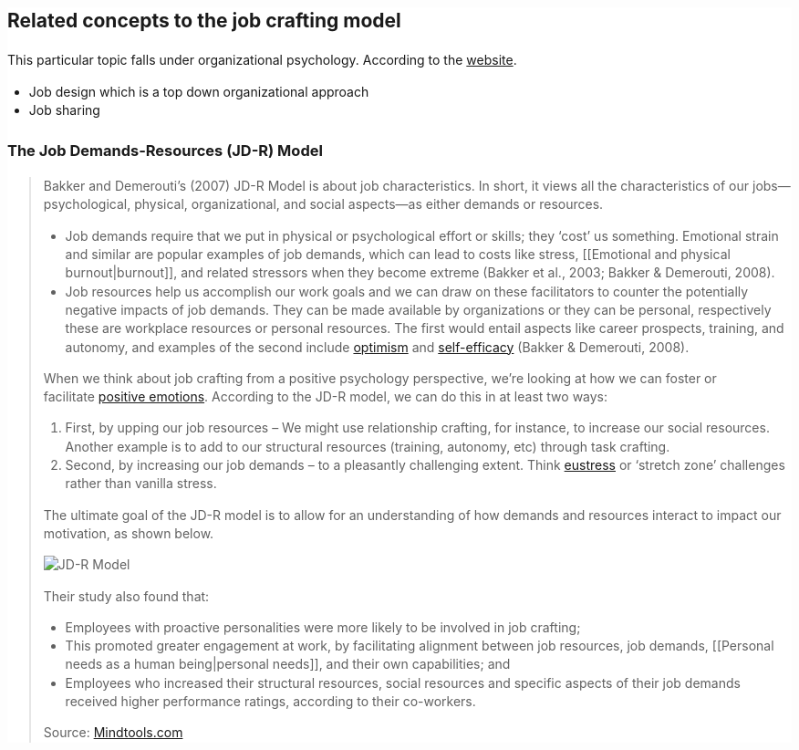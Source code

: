 ## Related concepts to the job crafting model

This particular topic falls under organizational psychology. According to the [website](https://positivepsychology.com/job-crafting/#job-crafting).

- Job design which is a top down organizational approach
- Job sharing

### The Job Demands-Resources (JD-R) Model

> Bakker and Demerouti’s (2007) JD-R Model is about job characteristics. In short, it views all the characteristics of our jobs—psychological, physical, organizational, and social aspects—as either demands or resources.
>
> - Job demands require that we put in physical or psychological effort or skills; they ‘cost’ us something. Emotional strain and similar are popular examples of job demands, which can lead to costs like stress, [[Emotional and physical burnout|burnout]], and related stressors when they become extreme (Bakker et al., 2003; Bakker & Demerouti, 2008).
> - Job resources help us accomplish our work goals and we can draw on these facilitators to counter the potentially negative impacts of job demands. They can be made available by organizations or they can be personal, respectively these are workplace resources or personal resources. The first would entail aspects like career prospects, training, and autonomy, and examples of the second include [optimism](https://positivepsychology.com/learned-optimism/) and [self-efficacy](https://positivepsychology.com/3-ways-build-self-efficacy/) (Bakker & Demerouti, 2008).
>
> When we think about job crafting from a positive psychology perspective, we’re looking at how we can foster or facilitate [positive emotions](https://positivepsychology.com/positive-emotions-list-examples-definition-psychology/). According to the JD-R model, we can do this in at least two ways:
>
> 1. First, by upping our job resources – We might use relationship crafting, for instance, to increase our social resources. Another example is to add to our structural resources (training, autonomy, etc) through task crafting.
> 2. Second, by increasing our job demands – to a pleasantly challenging extent. Think [eustress](https://positivepsychology.com/what-is-eustress/) or ‘stretch zone’ challenges rather than vanilla stress.
>
> The ultimate goal of the JD-R model is to allow for an understanding of how demands and resources interact to impact our motivation, as shown below.
>
> ![JD-R Model](https://positive.b-cdn.net/wp-content/uploads/JD-R-Model.jpg)
>
> Their study also found that:
>
> - Employees with proactive personalities were more likely to be involved in job crafting;
> - This promoted greater engagement at work, by facilitating alignment between job resources, job demands, [[Personal needs as a human being|personal needs]], and their own capabilities; and
> - Employees who increased their structural resources, social resources and specific aspects of their job demands received higher performance ratings, according to their co-workers.
>
> Source: [Mindtools.com](https://www.mindtools.com/media/Diagrams/jdr-model-new.jpg)
